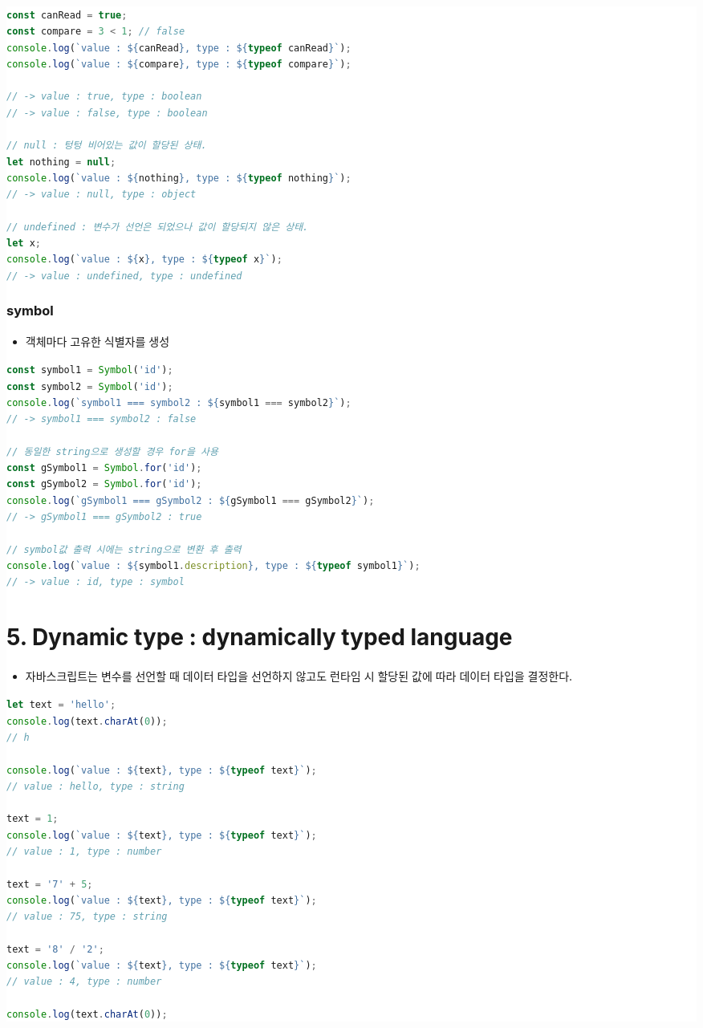 ``` javascript
const canRead = true;
const compare = 3 < 1; // false
console.log(`value : ${canRead}, type : ${typeof canRead}`);
console.log(`value : ${compare}, type : ${typeof compare}`);

// -> value : true, type : boolean
// -> value : false, type : boolean

// null : 텅텅 비어있는 값이 할당된 상태.
let nothing = null;
console.log(`value : ${nothing}, type : ${typeof nothing}`);
// -> value : null, type : object

// undefined : 변수가 선언은 되었으나 값이 할당되지 않은 상태.
let x;
console.log(`value : ${x}, type : ${typeof x}`);
// -> value : undefined, type : undefined
```

### symbol
- 객체마다 고유한 식별자를 생성

``` javascript
const symbol1 = Symbol('id');
const symbol2 = Symbol('id');
console.log(`symbol1 === symbol2 : ${symbol1 === symbol2}`);
// -> symbol1 === symbol2 : false

// 동일한 string으로 생성할 경우 for을 사용
const gSymbol1 = Symbol.for('id');
const gSymbol2 = Symbol.for('id');
console.log(`gSymbol1 === gSymbol2 : ${gSymbol1 === gSymbol2}`);
// -> gSymbol1 === gSymbol2 : true

// symbol값 출력 시에는 string으로 변환 후 출력
console.log(`value : ${symbol1.description}, type : ${typeof symbol1}`);
// -> value : id, type : symbol
```

# 5. Dynamic type : dynamically typed language
- 자바스크립트는 변수를 선언할 때 데이터 타입을 선언하지 않고도 런타임 시 할당된 값에 따라 데이터 타입을 결정한다.

``` javascript
let text = 'hello';
console.log(text.charAt(0)); 
// h

console.log(`value : ${text}, type : ${typeof text}`); 
// value : hello, type : string

text = 1;
console.log(`value : ${text}, type : ${typeof text}`);
// value : 1, type : number

text = '7' + 5;
console.log(`value : ${text}, type : ${typeof text}`);
// value : 75, type : string

text = '8' / '2';
console.log(`value : ${text}, type : ${typeof text}`);
// value : 4, type : number

console.log(text.charAt(0)); 
```